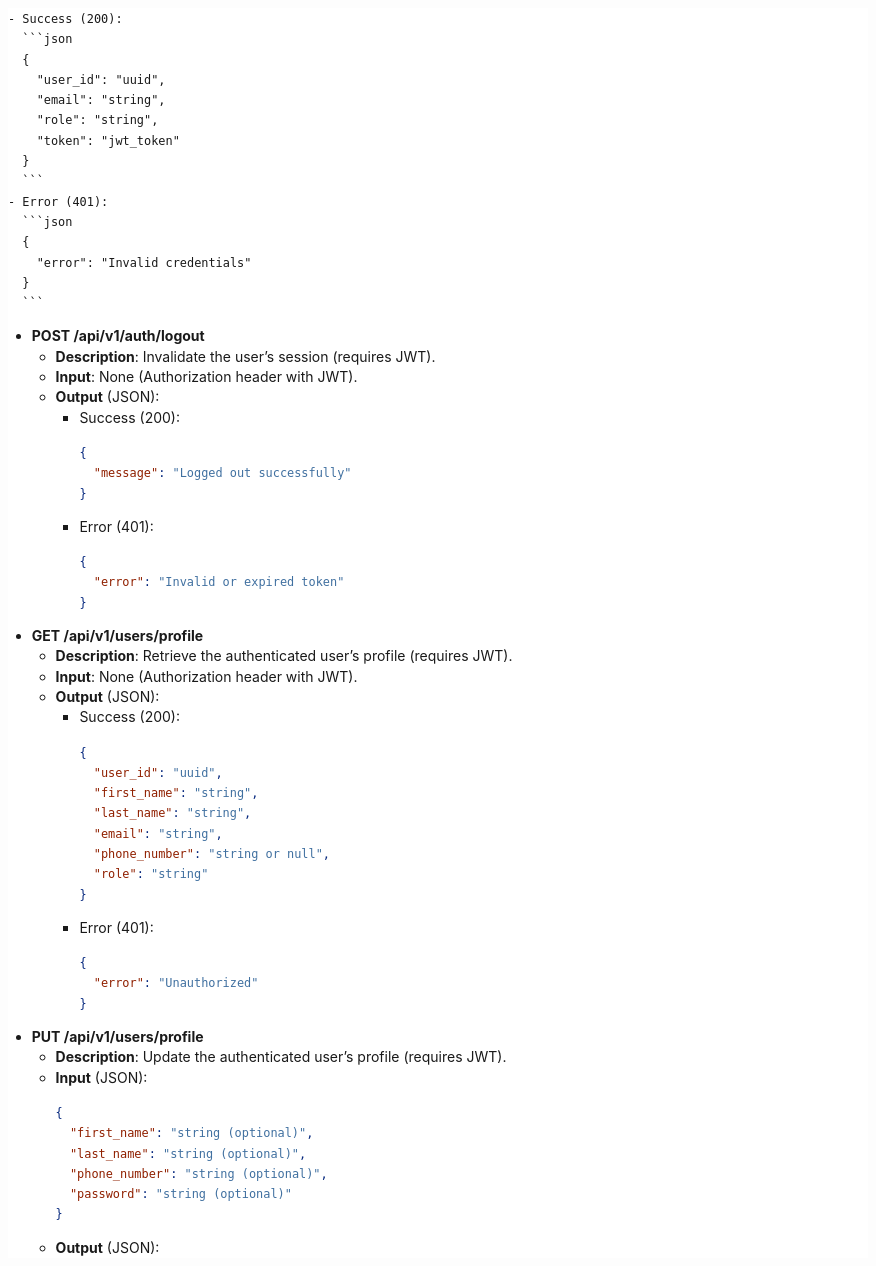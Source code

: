     - Success (200):
      ```json
      {
        "user_id": "uuid",
        "email": "string",
        "role": "string",
        "token": "jwt_token"
      }
      ```
    - Error (401):
      ```json
      {
        "error": "Invalid credentials"
      }
      ```
- **POST /api/v1/auth/logout**
  - **Description**: Invalidate the user’s session (requires JWT).
  - **Input**: None (Authorization header with JWT).
  - **Output** (JSON):
    - Success (200):
      ```json
      {
        "message": "Logged out successfully"
      }
      ```
    - Error (401):
      ```json
      {
        "error": "Invalid or expired token"
      }
      ```
- **GET /api/v1/users/profile**
  - **Description**: Retrieve the authenticated user’s profile (requires JWT).
  - **Input**: None (Authorization header with JWT).
  - **Output** (JSON):
    - Success (200):
      ```json
      {
        "user_id": "uuid",
        "first_name": "string",
        "last_name": "string",
        "email": "string",
        "phone_number": "string or null",
        "role": "string"
      }
      ```
    - Error (401):
      ```json
      {
        "error": "Unauthorized"
      }
      ```
- **PUT /api/v1/users/profile**
  - **Description**: Update the authenticated user’s profile (requires JWT).
  - **Input** (JSON):
    ```json
    {
      "first_name": "string (optional)",
      "last_name": "string (optional)",
      "phone_number": "string (optional)",
      "password": "string (optional)"
    }
    ```
  - **Output** (JSON):